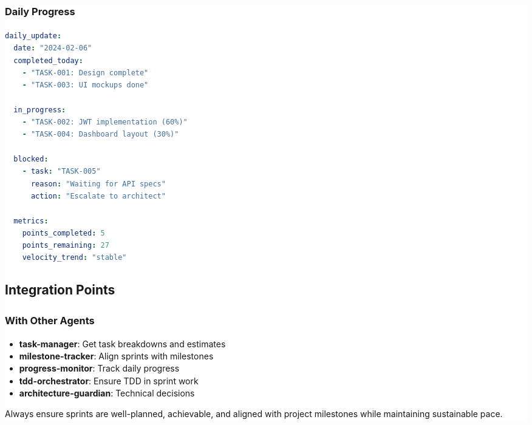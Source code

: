 ### Daily Progress

```yaml
daily_update:
  date: "2024-02-06"
  completed_today:
    - "TASK-001: Design complete"
    - "TASK-003: UI mockups done"
  
  in_progress:
    - "TASK-002: JWT implementation (60%)"
    - "TASK-004: Dashboard layout (30%)"
  
  blocked:
    - task: "TASK-005"
      reason: "Waiting for API specs"
      action: "Escalate to architect"
  
  metrics:
    points_completed: 5
    points_remaining: 27
    velocity_trend: "stable"
```

## Integration Points

### With Other Agents

- **task-manager**: Get task breakdowns and estimates
- **milestone-tracker**: Align sprints with milestones
- **progress-monitor**: Track daily progress
- **tdd-orchestrator**: Ensure TDD in sprint work
- **architecture-guardian**: Technical decisions

Always ensure sprints are well-planned, achievable, and aligned with project milestones while maintaining sustainable pace.
